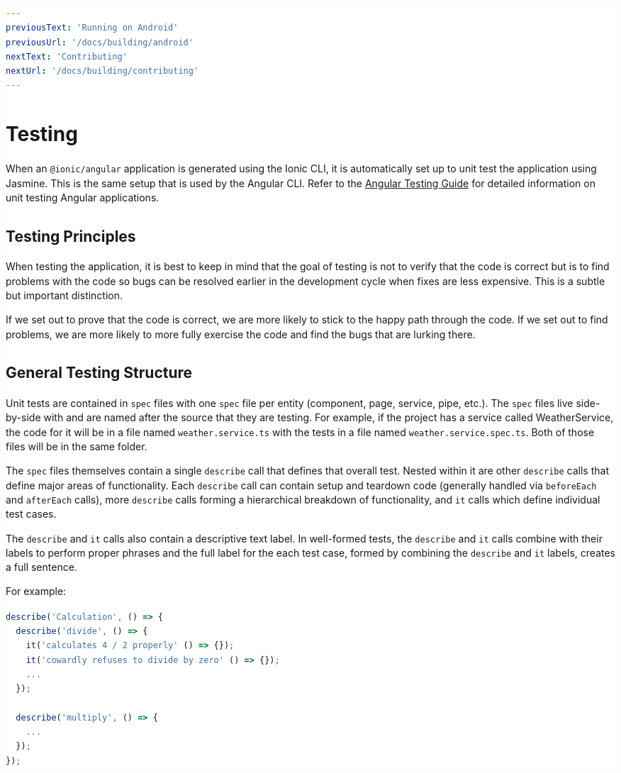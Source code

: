 ```yaml
---
previousText: 'Running on Android'
previousUrl: '/docs/building/android'
nextText: 'Contributing'
nextUrl: '/docs/building/contributing'
---
```


# Testing

When an `@ionic/angular` application is generated using the Ionic CLI, it is automatically set up to unit test the application using Jasmine. This is the same setup that is used by the Angular CLI. Refer to the <a href="https://angular.io/guide/testing" target="_blank">Angular Testing Guide</a> for detailed information on unit testing Angular applications.

## Testing Principles

When testing the application, it is best to keep in mind that the goal of testing is not to verify that the code is correct but is to find problems with the code so bugs can be resolved earlier in the development cycle when fixes are less expensive. This is a subtle but important distinction. 

If we set out to prove that the code is correct, we are more likely to stick to the happy path through the code. If we set out to find problems, we are more likely to more fully exercise the code and find the bugs that are lurking there.

## General Testing Structure

Unit tests are contained in `spec` files with one `spec` file per entity (component, page, service, pipe, etc.). The `spec` files live side-by-side with and are named after the source that they are testing. For example, if the project has a service called WeatherService, the code for it will be in a file named `weather.service.ts` with the tests in a file named `weather.service.spec.ts`. Both of those files will be in the same folder.

The `spec` files themselves contain a single `describe` call that defines that overall test. Nested within it are other `describe` calls that define major areas of functionality. Each `describe` call can contain setup and teardown code (generally handled via `beforeEach` and `afterEach` calls), more `describe` calls forming a hierarchical breakdown of functionality, and `it` calls which define individual test cases.

The `describe` and `it` calls also contain a descriptive text label. In well-formed tests, the `describe` and `it` calls combine with their labels to perform proper phrases and the full label for the each test case, formed by combining the `describe` and `it` labels, creates a full sentence.

For example:

```TypeScript
describe('Calculation', () => {
  describe('divide', () => {
    it('calculates 4 / 2 properly' () => {});
    it('cowardly refuses to divide by zero' () => {});
    ...
  });

  describe('multiply', () => {
    ...
  });
});
```
